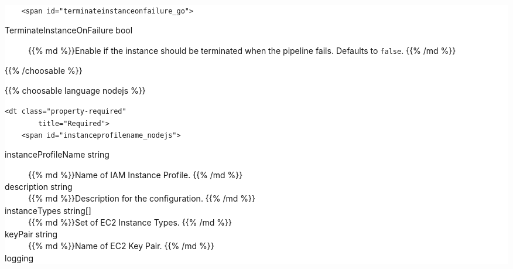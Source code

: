         <span id="terminateinstanceonfailure_go">
<a href="#terminateinstanceonfailure_go" style="color: inherit; text-decoration: inherit;">Terminate<wbr>Instance<wbr>On<wbr>Failure</a>
</span>
        <span class="property-indicator"></span>
        <span class="property-type">bool</span>
    </dt>
    <dd>{{% md %}}Enable if the instance should be terminated when the pipeline fails. Defaults to `false`.
{{% /md %}}</dd>
</dl>
{{% /choosable %}}

{{% choosable language nodejs %}}
<dl class="resources-properties">

    <dt class="property-required"
            title="Required">
        <span id="instanceprofilename_nodejs">
<a href="#instanceprofilename_nodejs" style="color: inherit; text-decoration: inherit;">instance<wbr>Profile<wbr>Name</a>
</span>
        <span class="property-indicator"></span>
        <span class="property-type">string</span>
    </dt>
    <dd>{{% md %}}Name of IAM Instance Profile.
{{% /md %}}</dd>
    <dt class="property-optional"
            title="Optional">
        <span id="description_nodejs">
<a href="#description_nodejs" style="color: inherit; text-decoration: inherit;">description</a>
</span>
        <span class="property-indicator"></span>
        <span class="property-type">string</span>
    </dt>
    <dd>{{% md %}}Description for the configuration.
{{% /md %}}</dd>
    <dt class="property-optional"
            title="Optional">
        <span id="instancetypes_nodejs">
<a href="#instancetypes_nodejs" style="color: inherit; text-decoration: inherit;">instance<wbr>Types</a>
</span>
        <span class="property-indicator"></span>
        <span class="property-type">string[]</span>
    </dt>
    <dd>{{% md %}}Set of EC2 Instance Types.
{{% /md %}}</dd>
    <dt class="property-optional"
            title="Optional">
        <span id="keypair_nodejs">
<a href="#keypair_nodejs" style="color: inherit; text-decoration: inherit;">key<wbr>Pair</a>
</span>
        <span class="property-indicator"></span>
        <span class="property-type">string</span>
    </dt>
    <dd>{{% md %}}Name of EC2 Key Pair.
{{% /md %}}</dd>
    <dt class="property-optional"
            title="Optional">
        <span id="logging_nodejs">
<a href="#logging_nodejs" style="color: inherit; text-decoration: inherit;">logging</a>
</span>
        <span class="property-indicator"></span>